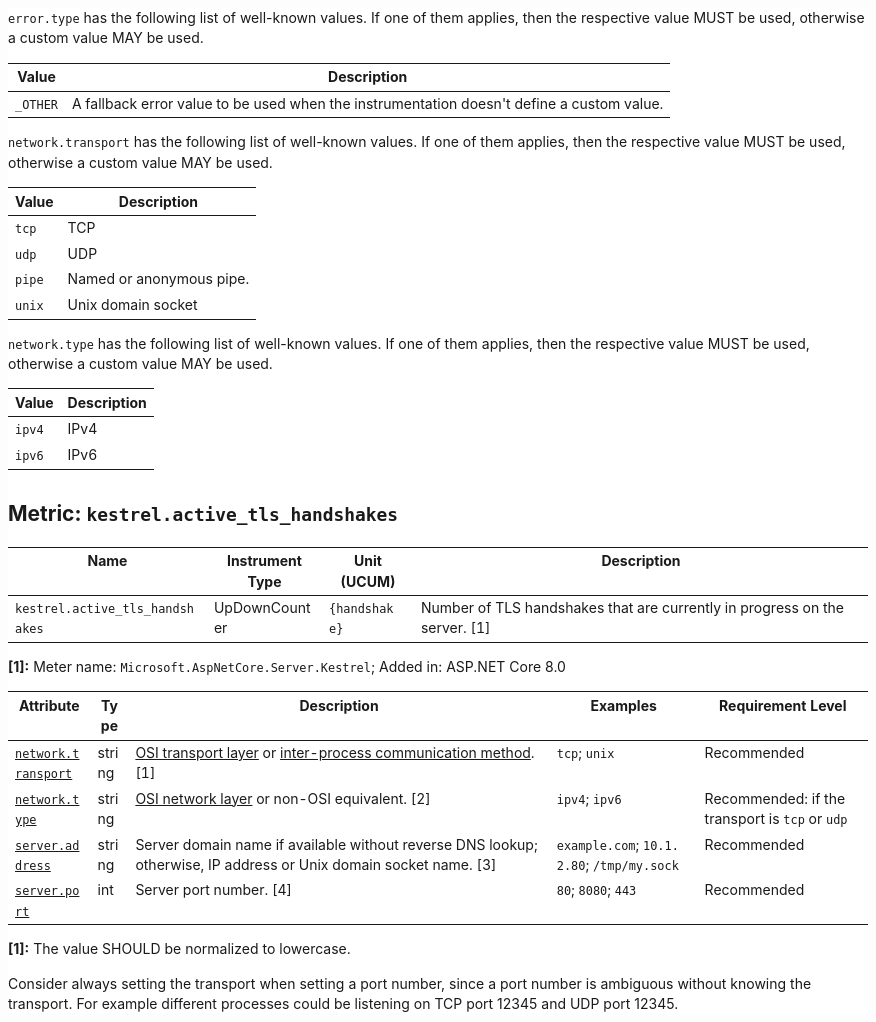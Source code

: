 `error.type` has the following list of well-known values. If one of them applies, then the respective value MUST be used, otherwise a custom value MAY be used.

| Value  | Description |
|---|---|
| `_OTHER` | A fallback error value to be used when the instrumentation doesn't define a custom value. |

`network.transport` has the following list of well-known values. If one of them applies, then the respective value MUST be used, otherwise a custom value MAY be used.

| Value  | Description |
|---|---|
| `tcp` | TCP |
| `udp` | UDP |
| `pipe` | Named or anonymous pipe. |
| `unix` | Unix domain socket |

`network.type` has the following list of well-known values. If one of them applies, then the respective value MUST be used, otherwise a custom value MAY be used.

| Value  | Description |
|---|---|
| `ipv4` | IPv4 |
| `ipv6` | IPv6 |


## Metric: `kestrel.active_tls_handshakes`


| Name     | Instrument Type | Unit (UCUM) | Description    |
| -------- | --------------- | ----------- | -------------- |
| `kestrel.active_tls_handshakes` | UpDownCounter | `{handshake}` | Number of TLS handshakes that are currently in progress on the server. [1] |

**[1]:** Meter name: `Microsoft.AspNetCore.Server.Kestrel`; Added in: ASP.NET Core 8.0



| Attribute  | Type | Description  | Examples  | Requirement Level |
|---|---|---|---|---|
| [`network.transport`](../attributes-registry/network.md) | string | [OSI transport layer](https://osi-model.com/transport-layer/) or [inter-process communication method](https://wikipedia.org/wiki/Inter-process_communication). [1] | `tcp`; `unix` | Recommended |
| [`network.type`](../attributes-registry/network.md) | string | [OSI network layer](https://osi-model.com/network-layer/) or non-OSI equivalent. [2] | `ipv4`; `ipv6` | Recommended: if the transport is `tcp` or `udp` |
| [`server.address`](../attributes-registry/server.md) | string | Server domain name if available without reverse DNS lookup; otherwise, IP address or Unix domain socket name. [3] | `example.com`; `10.1.2.80`; `/tmp/my.sock` | Recommended |
| [`server.port`](../attributes-registry/server.md) | int | Server port number. [4] | `80`; `8080`; `443` | Recommended |

**[1]:** The value SHOULD be normalized to lowercase.

Consider always setting the transport when setting a port number, since
a port number is ambiguous without knowing the transport. For example
different processes could be listening on TCP port 12345 and UDP port 12345.


[DocumentStatus]: https://github.com/open-telemetry/opentelemetry-specification/tree/v1.26.0/specification/document-status.md